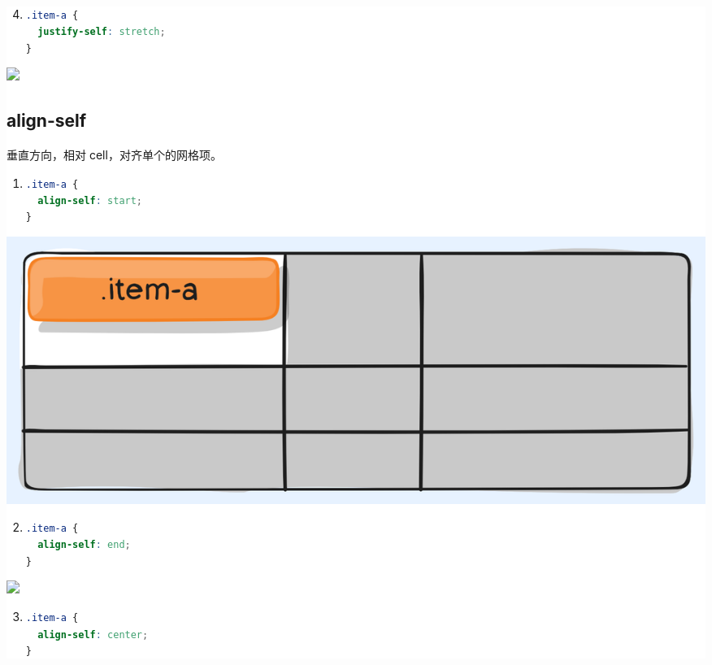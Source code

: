 4. ```css
   .item-a {
     justify-self: stretch;
   }
   ```

![](assets/排版-Grid-API/2023-09-19-21-10-59-image.png)

## align-self

垂直方向，相对 cell，对齐单个的网格项。

1. ```css
   .item-a {
     align-self: start;
   }
   ```

![](assets/排版-Grid-API/2023-09-19-21-15-04-image.png)

2. ```css
   .item-a {
     align-self: end;
   }
   ```

![](assets/排版-Grid-API/2023-09-19-21-16-10-image.png)

3. ```css
   .item-a {
     align-self: center;
   }
   ```
